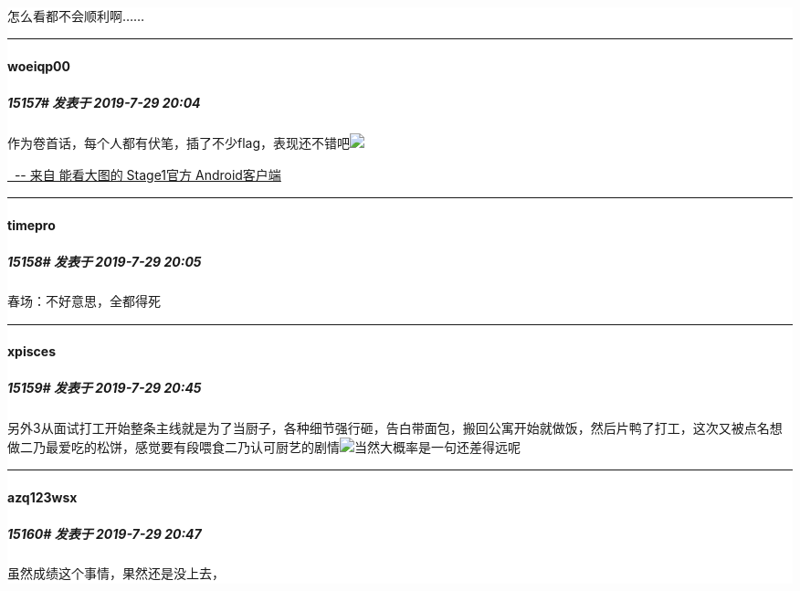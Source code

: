 


怎么看都不会顺利啊……







-----

####  woeiqp00  
##### 15157#       发表于 2019-7-29 20:04




作为卷首话，每个人都有伏笔，插了不少flag，表现还不错吧<img src="https://static.saraba1st.com/image/smiley/face2017/033.png" referrerpolicy="no-referrer">

[  -- 来自 能看大图的 Stage1官方 Android客户端](https://www.coolapk.com/apk/140634)







-----

####  timepro  
##### 15158#       发表于 2019-7-29 20:05




春场：不好意思，全都得死







-----

####  xpisces  
##### 15159#       发表于 2019-7-29 20:45




另外3从面试打工开始整条主线就是为了当厨子，各种细节强行砸，告白带面包，搬回公寓开始就做饭，然后片鸭了打工，这次又被点名想做二乃最爱吃的松饼，感觉要有段喂食二乃认可厨艺的剧情<img src="https://static.saraba1st.com/image/smiley/face2017/068.png" referrerpolicy="no-referrer">当然大概率是一句还差得远呢







-----

####  azq123wsx  
##### 15160#       发表于 2019-7-29 20:47




虽然成绩这个事情，果然还是没上去，
